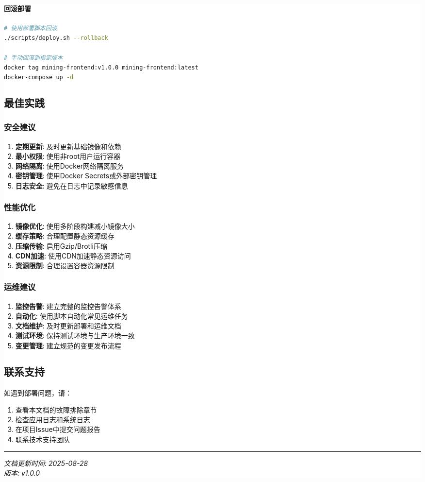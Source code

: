 #### 回滚部署
```bash
# 使用部署脚本回滚
./scripts/deploy.sh --rollback

# 手动回滚到指定版本
docker tag mining-frontend:v1.0.0 mining-frontend:latest
docker-compose up -d
```

## 最佳实践

### 安全建议
1. **定期更新**: 及时更新基础镜像和依赖
2. **最小权限**: 使用非root用户运行容器
3. **网络隔离**: 使用Docker网络隔离服务
4. **密钥管理**: 使用Docker Secrets或外部密钥管理
5. **日志安全**: 避免在日志中记录敏感信息

### 性能优化
1. **镜像优化**: 使用多阶段构建减小镜像大小
2. **缓存策略**: 合理配置静态资源缓存
3. **压缩传输**: 启用Gzip/Brotli压缩
4. **CDN加速**: 使用CDN加速静态资源访问
5. **资源限制**: 合理设置容器资源限制

### 运维建议
1. **监控告警**: 建立完整的监控告警体系
2. **自动化**: 使用脚本自动化常见运维任务
3. **文档维护**: 及时更新部署和运维文档
4. **测试环境**: 保持测试环境与生产环境一致
5. **变更管理**: 建立规范的变更发布流程

## 联系支持

如遇到部署问题，请：
1. 查看本文档的故障排除章节
2. 检查应用日志和系统日志
3. 在项目Issue中提交问题报告
4. 联系技术支持团队

---

*文档更新时间: 2025-08-28*  
*版本: v1.0.0*